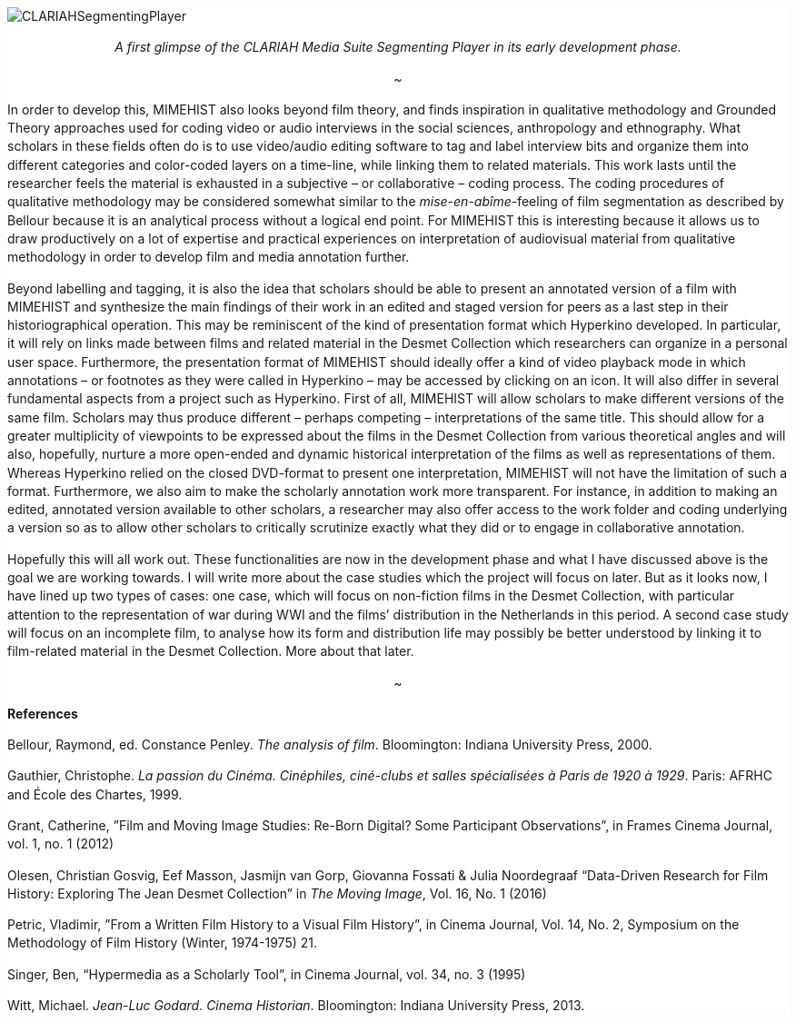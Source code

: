 <p><img class="wp-image-1056 aligncenter" src="https://filmhistoryinthemaking.files.wordpress.com/2017/08/clariahsegmentingplayer.jpg?w=2048" alt="CLARIAHSegmentingPlayer" width="565" height="369"></p>
<p style="text-align: center"><em>A first glimpse of the CLARIAH Media Suite Segmenting Player in its early development phase.</em></p>
<p style="text-align: center">~</p>
<p>In order to develop this, MIMEHIST also looks beyond film theory, and finds inspiration in qualitative methodology and Grounded Theory approaches used for coding video or audio interviews in the social sciences, anthropology and ethnography. What scholars in these fields often do is to use video/audio editing software to tag and label interview bits and organize them into different categories and color-coded layers on a time-line, while linking them to related materials. This work lasts until the researcher feels the material is exhausted in a subjective – or collaborative – coding process. The coding procedures of qualitative methodology may be considered somewhat similar to the <em>mise-en-abîme</em>-feeling of film segmentation as described by Bellour because it is an analytical process without a logical end point.&nbsp;For MIMEHIST this is interesting because it allows us to draw productively on a lot of expertise and practical experiences on interpretation of audiovisual material from qualitative methodology in order to develop film and media annotation further.</p>
<p>Beyond labelling and tagging, it is also the idea that scholars should be able to present an annotated version of a film with MIMEHIST and synthesize the main findings of their work in an edited and staged version for peers as a last step in their historiographical operation. This may be reminiscent of the kind of presentation format which Hyperkino developed. In particular, it will rely on links made between films and related material in the Desmet Collection which researchers can organize in a personal user space. Furthermore, the presentation format of MIMEHIST should ideally offer a kind of video playback mode in which annotations – or footnotes as they were called in Hyperkino – may be accessed by clicking on an icon. It will also differ in several fundamental aspects from a project such as Hyperkino. First of all, MIMEHIST will allow scholars to make different versions of the same film. Scholars may thus produce different – perhaps competing – interpretations of the same title. This should allow for a greater multiplicity of viewpoints to be expressed about the films in the Desmet Collection from various theoretical angles and will also, hopefully, nurture a more open-ended and dynamic historical interpretation of the films as well as representations of them. Whereas Hyperkino relied on the closed DVD-format to present one interpretation, MIMEHIST will not have the limitation of such a format. Furthermore, we also aim to make the scholarly annotation work more transparent. For instance, in addition to making an edited, annotated version available to other scholars, a researcher may also offer access to the work folder and coding underlying a version so as to allow other scholars to critically scrutinize exactly what they did or to engage in collaborative annotation.</p>
<p>Hopefully this will all work out. These functionalities are now in the development phase and what I have discussed above is the goal we are working towards.&nbsp;I will write more about the case studies which the project will focus on later. But as it looks now, I have lined up two types of cases: one case, which will focus on non-fiction films in the Desmet Collection, with particular attention to the representation of war during WWI and the films’ distribution in the Netherlands in this period. A second case study will focus on an incomplete film, to analyse how its form and distribution life may possibly be better understood by linking it to film-related material in the Desmet Collection. More about that later.</p>
<p style="text-align: center">~</p>
<p><strong>References</strong></p>
<p>Bellour, Raymond, ed. Constance Penley. <i>The analysis of film</i>. Bloomington: Indiana University Press, 2000.</p>
<p>Gauthier, Christophe. <em>La passion du Cinéma. Cinéphiles, ciné-clubs et salles spécialisées à Paris de 1920 à 1929</em>. Paris: AFRHC and École des Chartes, 1999.</p>
<p>Grant, Catherine, ”Film and Moving Image Studies: Re-Born Digital? Some Participant Observations”, in Frames Cinema Journal, vol. 1, no. 1 (2012)</p>
<p>Olesen, Christian Gosvig, Eef Masson, Jasmijn van Gorp, Giovanna Fossati &amp; Julia Noordegraaf “Data-Driven Research for Film History: Exploring The Jean Desmet Collection” in <em>The Moving Image</em>, Vol. 16, No. 1 (2016)</p>
<p>Petric, Vladimir, ”From a Written Film History to a Visual Film History”, in Cinema Journal, Vol. 14, No. 2, Symposium on the Methodology of&nbsp;Film History (Winter, 1974-1975) 21.</p>
<p>Singer, Ben, “Hypermedia as a Scholarly Tool”, in Cinema Journal, vol. 34, no. 3 (1995)</p>
<p>Witt, Michael.&nbsp;<em>Jean-Luc Godard. Cinema Historian</em>. Bloomington: Indiana University Press, 2013.</p>
			</div>